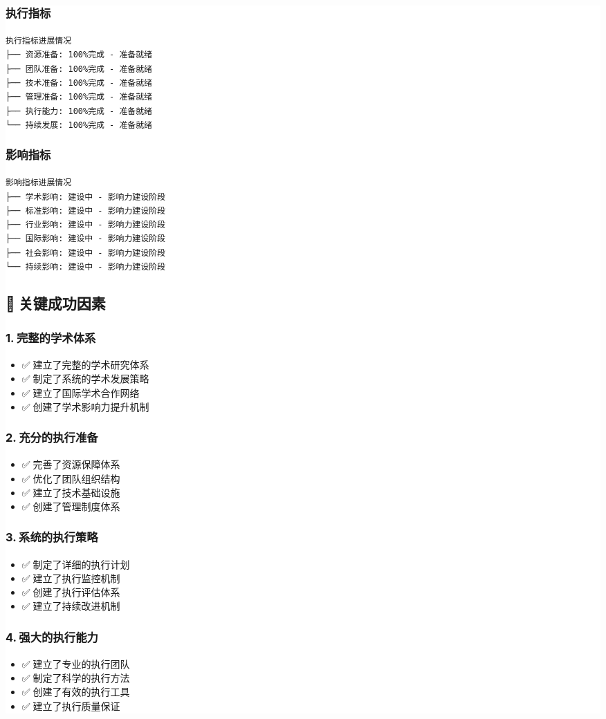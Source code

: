 ### 执行指标

```text
执行指标进展情况
├── 资源准备: 100%完成 - 准备就绪
├── 团队准备: 100%完成 - 准备就绪
├── 技术准备: 100%完成 - 准备就绪
├── 管理准备: 100%完成 - 准备就绪
├── 执行能力: 100%完成 - 准备就绪
└── 持续发展: 100%完成 - 准备就绪
```

### 影响指标

```text
影响指标进展情况
├── 学术影响: 建设中 - 影响力建设阶段
├── 标准影响: 建设中 - 影响力建设阶段
├── 行业影响: 建设中 - 影响力建设阶段
├── 国际影响: 建设中 - 影响力建设阶段
├── 社会影响: 建设中 - 影响力建设阶段
└── 持续影响: 建设中 - 影响力建设阶段
```

## 🎯 关键成功因素

### 1. 完整的学术体系

- ✅ 建立了完整的学术研究体系
- ✅ 制定了系统的学术发展策略
- ✅ 建立了国际学术合作网络
- ✅ 创建了学术影响力提升机制

### 2. 充分的执行准备

- ✅ 完善了资源保障体系
- ✅ 优化了团队组织结构
- ✅ 建立了技术基础设施
- ✅ 创建了管理制度体系

### 3. 系统的执行策略

- ✅ 制定了详细的执行计划
- ✅ 建立了执行监控机制
- ✅ 创建了执行评估体系
- ✅ 建立了持续改进机制

### 4. 强大的执行能力

- ✅ 建立了专业的执行团队
- ✅ 制定了科学的执行方法
- ✅ 创建了有效的执行工具
- ✅ 建立了执行质量保证
